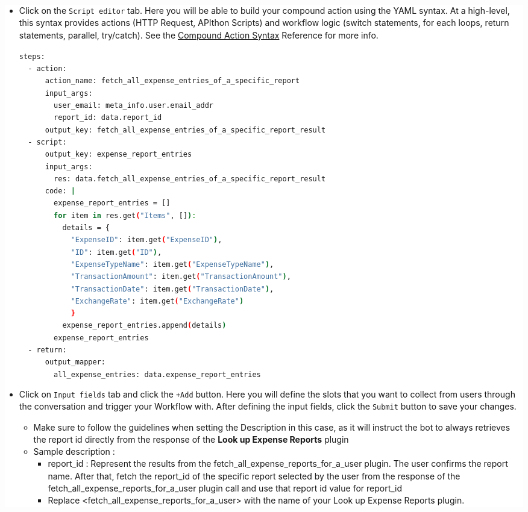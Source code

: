 - Click on the `Script editor` tab. Here you will be able to build your compound action using the YAML syntax. At a high-level, this syntax provides actions (HTTP Request, APIthon Scripts) and workflow logic (switch statements, for each loops, return statements, parallel, try/catch). See the [Compound Action Syntax](https://developer.moveworks.com/creator-studio/reference/compound_actions_syntax/) Reference for more info.
    
    ```bash
    steps:
      - action:
          action_name: fetch_all_expense_entries_of_a_specific_report
          input_args:
            user_email: meta_info.user.email_addr
            report_id: data.report_id
          output_key: fetch_all_expense_entries_of_a_specific_report_result
      - script:
          output_key: expense_report_entries
          input_args:
            res: data.fetch_all_expense_entries_of_a_specific_report_result
          code: |
            expense_report_entries = []
            for item in res.get("Items", []):
              details = {
                "ExpenseID": item.get("ExpenseID"),
                "ID": item.get("ID"),
                "ExpenseTypeName": item.get("ExpenseTypeName"),
                "TransactionAmount": item.get("TransactionAmount"),
                "TransactionDate": item.get("TransactionDate"),
                "ExchangeRate": item.get("ExchangeRate")
                }
              expense_report_entries.append(details)
            expense_report_entries
      - return:
          output_mapper:
            all_expense_entries: data.expense_report_entries
    ```
    
- Click on `Input fields` tab and click the `+Add` button. Here you will define the slots that you want to collect from users through the conversation and trigger your Workflow with. After defining the input fields, click the `Submit` button to save your changes.
    - Make sure to follow the guidelines when setting the Description in this case, as it will instruct the bot to always retrieves the report id directly from the response of the **Look up Expense Reports** plugin
    - Sample description :
        - report_id : Represent the results from the fetch_all_expense_reports_for_a_user plugin. The user confirms the report name. After that, fetch the report_id of the specific report selected by the user from the response of the fetch_all_expense_reports_for_a_user plugin call and use that report id value for report_id
        - Replace <fetch_all_expense_reports_for_a_user> with the name of your Look up Expense Reports plugin.
            